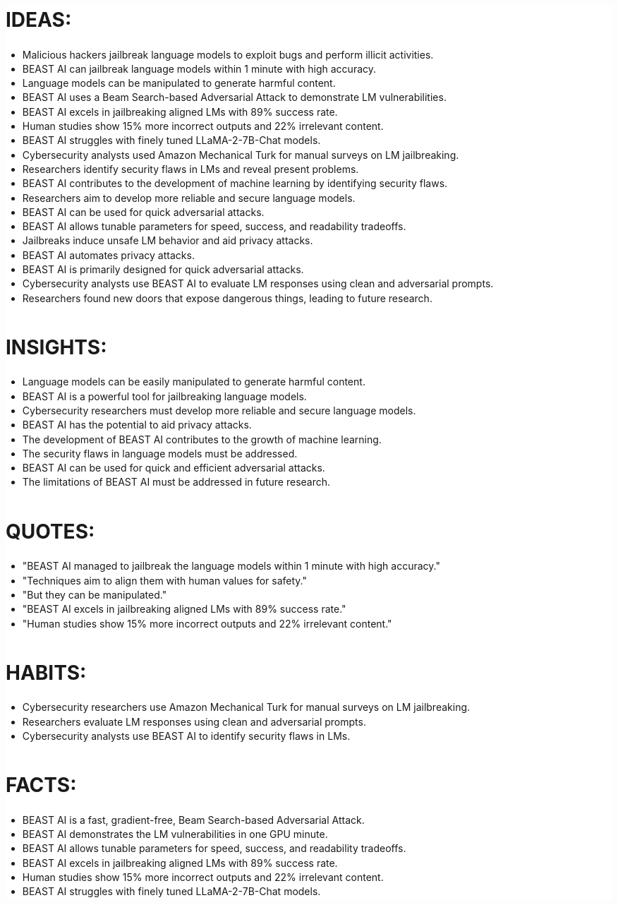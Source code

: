 # IDEAS:
* Malicious hackers jailbreak language models to exploit bugs and perform illicit activities.
* BEAST AI can jailbreak language models within 1 minute with high accuracy.
* Language models can be manipulated to generate harmful content.
* BEAST AI uses a Beam Search-based Adversarial Attack to demonstrate LM vulnerabilities.
* BEAST AI excels in jailbreaking aligned LMs with 89% success rate.
* Human studies show 15% more incorrect outputs and 22% irrelevant content.
* BEAST AI struggles with finely tuned LLaMA-2-7B-Chat models.
* Cybersecurity analysts used Amazon Mechanical Turk for manual surveys on LM jailbreaking.
* Researchers identify security flaws in LMs and reveal present problems.
* BEAST AI contributes to the development of machine learning by identifying security flaws.
* Researchers aim to develop more reliable and secure language models.
* BEAST AI can be used for quick adversarial attacks.
* BEAST AI allows tunable parameters for speed, success, and readability tradeoffs.
* Jailbreaks induce unsafe LM behavior and aid privacy attacks.
* BEAST AI automates privacy attacks.
* BEAST AI is primarily designed for quick adversarial attacks.
* Cybersecurity analysts use BEAST AI to evaluate LM responses using clean and adversarial prompts.
* Researchers found new doors that expose dangerous things, leading to future research.

# INSIGHTS:
* Language models can be easily manipulated to generate harmful content.
* BEAST AI is a powerful tool for jailbreaking language models.
* Cybersecurity researchers must develop more reliable and secure language models.
* BEAST AI has the potential to aid privacy attacks.
* The development of BEAST AI contributes to the growth of machine learning.
* The security flaws in language models must be addressed.
* BEAST AI can be used for quick and efficient adversarial attacks.
* The limitations of BEAST AI must be addressed in future research.

# QUOTES:
* "BEAST AI managed to jailbreak the language models within 1 minute with high accuracy."
* "Techniques aim to align them with human values for safety."
* "But they can be manipulated."
* "BEAST AI excels in jailbreaking aligned LMs with 89% success rate."
* "Human studies show 15% more incorrect outputs and 22% irrelevant content."

# HABITS:
* Cybersecurity researchers use Amazon Mechanical Turk for manual surveys on LM jailbreaking.
* Researchers evaluate LM responses using clean and adversarial prompts.
* Cybersecurity analysts use BEAST AI to identify security flaws in LMs.

# FACTS:
* BEAST AI is a fast, gradient-free, Beam Search-based Adversarial Attack.
* BEAST AI demonstrates the LM vulnerabilities in one GPU minute.
* BEAST AI allows tunable parameters for speed, success, and readability tradeoffs.
* BEAST AI excels in jailbreaking aligned LMs with 89% success rate.
* Human studies show 15% more incorrect outputs and 22% irrelevant content.
* BEAST AI struggles with finely tuned LLaMA-2-7B-Chat models.
